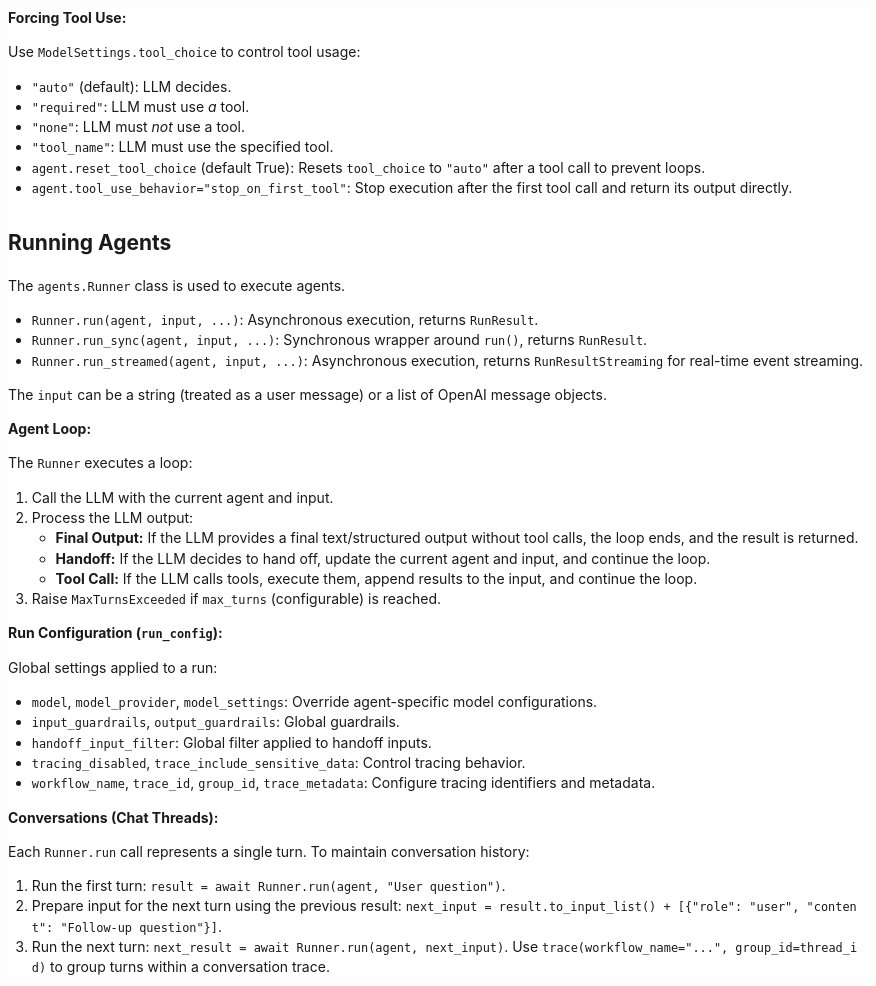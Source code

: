 **Forcing Tool Use:**

Use `ModelSettings.tool_choice` to control tool usage:
*   `"auto"` (default): LLM decides.
*   `"required"`: LLM must use *a* tool.
*   `"none"`: LLM must *not* use a tool.
*   `"tool_name"`: LLM must use the specified tool.
*   `agent.reset_tool_choice` (default True): Resets `tool_choice` to `"auto"` after a tool call to prevent loops.
*   `agent.tool_use_behavior="stop_on_first_tool"`: Stop execution after the first tool call and return its output directly.

## Running Agents

The `agents.Runner` class is used to execute agents.

*   `Runner.run(agent, input, ...)`: Asynchronous execution, returns `RunResult`.
*   `Runner.run_sync(agent, input, ...)`: Synchronous wrapper around `run()`, returns `RunResult`.
*   `Runner.run_streamed(agent, input, ...)`: Asynchronous execution, returns `RunResultStreaming` for real-time event streaming.

The `input` can be a string (treated as a user message) or a list of OpenAI message objects.

**Agent Loop:**

The `Runner` executes a loop:
1.  Call the LLM with the current agent and input.
2.  Process the LLM output:
    *   **Final Output:** If the LLM provides a final text/structured output without tool calls, the loop ends, and the result is returned.
    *   **Handoff:** If the LLM decides to hand off, update the current agent and input, and continue the loop.
    *   **Tool Call:** If the LLM calls tools, execute them, append results to the input, and continue the loop.
3.  Raise `MaxTurnsExceeded` if `max_turns` (configurable) is reached.

**Run Configuration (`run_config`):**

Global settings applied to a run:
*   `model`, `model_provider`, `model_settings`: Override agent-specific model configurations.
*   `input_guardrails`, `output_guardrails`: Global guardrails.
*   `handoff_input_filter`: Global filter applied to handoff inputs.
*   `tracing_disabled`, `trace_include_sensitive_data`: Control tracing behavior.
*   `workflow_name`, `trace_id`, `group_id`, `trace_metadata`: Configure tracing identifiers and metadata.

**Conversations (Chat Threads):**

Each `Runner.run` call represents a single turn. To maintain conversation history:
1.  Run the first turn: `result = await Runner.run(agent, "User question")`.
2.  Prepare input for the next turn using the previous result: `next_input = result.to_input_list() + [{"role": "user", "content": "Follow-up question"}]`.
3.  Run the next turn: `next_result = await Runner.run(agent, next_input)`.
Use `trace(workflow_name="...", group_id=thread_id)` to group turns within a conversation trace.
